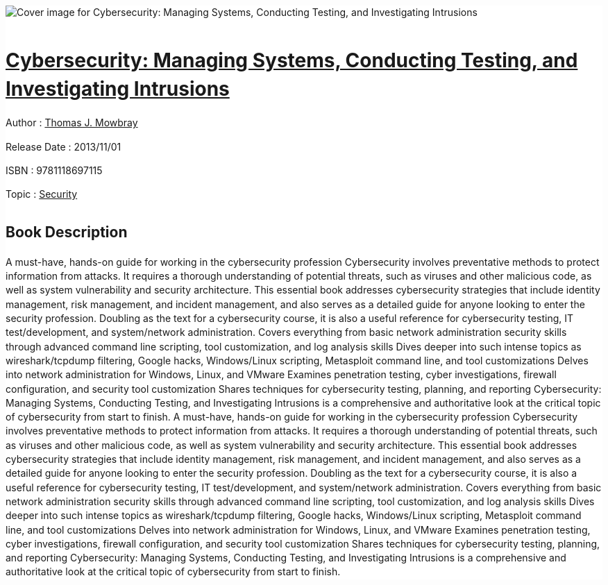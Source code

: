 ![Cover image for Cybersecurity: Managing Systems, Conducting Testing, and Investigating Intrusions](https://imgdetail.ebookreading.net/cover/cover/security/EB9781118697115.jpg)

[Cybersecurity: Managing Systems, Conducting Testing, and Investigating Intrusions](https://ebookreading.net/view/book/Cybersecurity%3A+Managing+Systems%2C+Conducting+Testing%2C+and+Investigating+Intrusions-EB9781118697115_1.html "Cybersecurity: Managing Systems, Conducting Testing, and Investigating Intrusions")
====================================================================================================================

Author : [Thomas J. Mowbray](https://ebookreading.net/search/author/Thomas+J.+Mowbray)

Release Date : 2013/11/01

ISBN : 9781118697115

Topic : [Security](https://ebookreading.net/search/category/security)

Book Description
-----------------

A must-have, hands-on guide for working in the cybersecurity profession
Cybersecurity involves preventative methods to protect information from attacks. It requires a thorough understanding of potential threats, such as viruses and other malicious code, as well as system vulnerability and security architecture. This essential book addresses cybersecurity strategies that include identity management, risk management, and incident management, and also serves as a detailed guide for anyone looking to enter the security profession. Doubling as the text for a cybersecurity course, it is also a useful reference for cybersecurity testing, IT test/development, and system/network administration.
Covers everything from basic network administration security skills through advanced command line scripting, tool customization, and log analysis skills
Dives deeper into such intense topics as wireshark/tcpdump filtering, Google hacks, Windows/Linux scripting, Metasploit command line, and tool customizations
Delves into network administration for Windows, Linux, and VMware
Examines penetration testing, cyber investigations, firewall configuration, and security tool customization
Shares techniques for cybersecurity testing, planning, and reporting
Cybersecurity: Managing Systems, Conducting Testing, and Investigating Intrusions is a comprehensive and authoritative look at the critical topic of cybersecurity from start to finish.
              A must-have, hands-on guide for working in the cybersecurity profession
Cybersecurity involves preventative methods to protect information from attacks. It requires a thorough understanding of potential threats, such as viruses and other malicious code, as well as system vulnerability and security architecture. This essential book addresses cybersecurity strategies that include identity management, risk management, and incident management, and also serves as a detailed guide for anyone looking to enter the security profession. Doubling as the text for a cybersecurity course, it is also a useful reference for cybersecurity testing, IT test/development, and system/network administration.
Covers everything from basic network administration security skills through advanced command line scripting, tool customization, and log analysis skills
Dives deeper into such intense topics as wireshark/tcpdump filtering, Google hacks, Windows/Linux scripting, Metasploit command line, and tool customizations
Delves into network administration for Windows, Linux, and VMware
Examines penetration testing, cyber investigations, firewall configuration, and security tool customization
Shares techniques for cybersecurity testing, planning, and reporting
Cybersecurity: Managing Systems, Conducting Testing, and Investigating Intrusions is a comprehensive and authoritative look at the critical topic of cybersecurity from start to finish.
              